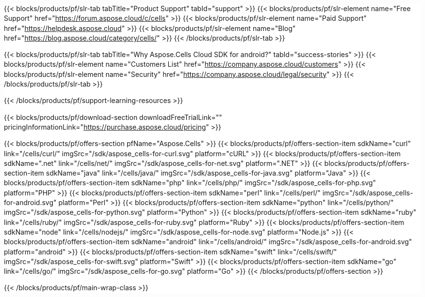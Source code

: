 {{< blocks/products/pf/slr-tab tabTitle="Product Support" tabId="support" >}}
{{< blocks/products/pf/slr-element name="Free Support" href="https://forum.aspose.cloud/c/cells" >}}
{{< blocks/products/pf/slr-element name="Paid Support" href="https://helpdesk.aspose.cloud" >}}
{{< blocks/products/pf/slr-element name="Blog" href="https://blog.aspose.cloud/category/cells/" >}}
{{< /blocks/products/pf/slr-tab >}}

{{< blocks/products/pf/slr-tab tabTitle="Why Aspose.Cells Cloud SDK for android?" tabId="success-stories" >}}
{{< blocks/products/pf/slr-element name="Customers List" href="https://company.aspose.cloud/customers" >}}
{{< blocks/products/pf/slr-element name="Security" href="https://company.aspose.cloud/legal/security" >}}
{{< /blocks/products/pf/slr-tab >}}

{{< /blocks/products/pf/support-learning-resources >}}

{{< blocks/products/pf/download-section downloadFreeTrialLink="" pricingInformationLink="https://purchase.aspose.cloud/pricing" >}}


{{< blocks/products/pf/offers-section pfName="Aspose.Cells" >}}
    {{< blocks/products/pf/offers-section-item sdkName="curl" link="/cells/curl/" imgSrc="/sdk/aspose_cells-for-curl.svg" platform="cURL" >}}
    {{< blocks/products/pf/offers-section-item sdkName=".net" link="/cells/net/" imgSrc="/sdk/aspose_cells-for-net.svg" platform=".NET" >}}
    {{< blocks/products/pf/offers-section-item sdkName="java" link="/cells/java/" imgSrc="/sdk/aspose_cells-for-java.svg" platform="Java" >}}
    {{< blocks/products/pf/offers-section-item sdkName="php" link="/cells/php/" imgSrc="/sdk/aspose_cells-for-php.svg" platform="PHP" >}}
	{{< blocks/products/pf/offers-section-item sdkName="perl" link="/cells/perl/" imgSrc="/sdk/aspose_cells-for-android.svg" platform="Perl" >}}
    {{< blocks/products/pf/offers-section-item sdkName="python" link="/cells/python/" imgSrc="/sdk/aspose_cells-for-python.svg" platform="Python" >}}
    {{< blocks/products/pf/offers-section-item sdkName="ruby" link="/cells/ruby/" imgSrc="/sdk/aspose_cells-for-ruby.svg" platform="Ruby" >}}
    {{< blocks/products/pf/offers-section-item sdkName="node" link="/cells/nodejs/" imgSrc="/sdk/aspose_cells-for-node.svg" platform="Node.js" >}}
    {{< blocks/products/pf/offers-section-item sdkName="android" link="/cells/android/" imgSrc="/sdk/aspose_cells-for-android.svg" platform="android" >}}
    {{< blocks/products/pf/offers-section-item sdkName="swift" link="/cells/swift/" imgSrc="/sdk/aspose_cells-for-swift.svg" platform="Swift" >}}
	{{< blocks/products/pf/offers-section-item sdkName="go" link="/cells/go/" imgSrc="/sdk/aspose_cells-for-go.svg" platform="Go" >}}
{{< /blocks/products/pf/offers-section >}}

{{< /blocks/products/pf/main-wrap-class >}}
